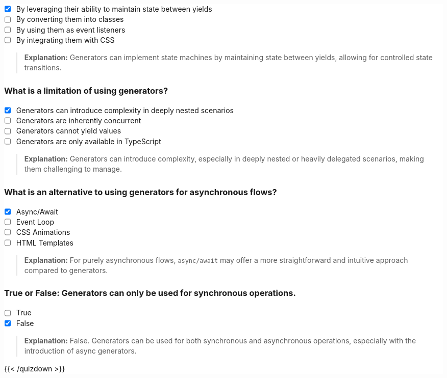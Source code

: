 - [x] By leveraging their ability to maintain state between yields
- [ ] By converting them into classes
- [ ] By using them as event listeners
- [ ] By integrating them with CSS

> **Explanation:** Generators can implement state machines by maintaining state between yields, allowing for controlled state transitions.

### What is a limitation of using generators?

- [x] Generators can introduce complexity in deeply nested scenarios
- [ ] Generators are inherently concurrent
- [ ] Generators cannot yield values
- [ ] Generators are only available in TypeScript

> **Explanation:** Generators can introduce complexity, especially in deeply nested or heavily delegated scenarios, making them challenging to manage.

### What is an alternative to using generators for asynchronous flows?

- [x] Async/Await
- [ ] Event Loop
- [ ] CSS Animations
- [ ] HTML Templates

> **Explanation:** For purely asynchronous flows, `async/await` may offer a more straightforward and intuitive approach compared to generators.

### True or False: Generators can only be used for synchronous operations.

- [ ] True
- [x] False

> **Explanation:** False. Generators can be used for both synchronous and asynchronous operations, especially with the introduction of async generators.

{{< /quizdown >}}
